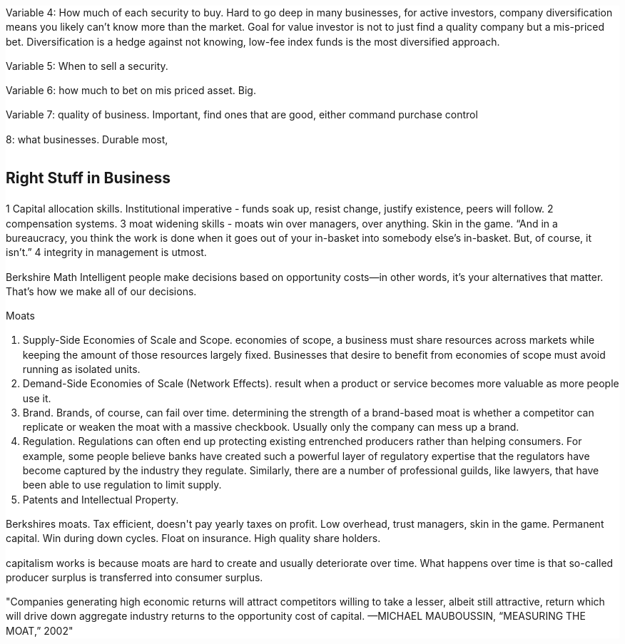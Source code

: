 Variable 4: How much of each security to buy. Hard to go deep in many businesses, for active investors, company diversification means you likely can’t know more than the market. Goal for value investor is not to just find a quality company but a mis-priced bet. Diversification is a hedge against not knowing, low-fee index funds is the most diversified approach.

Variable 5: When to sell a security. 

Variable 6: how much to bet on mis priced asset.  Big.

Variable 7: quality of business. Important, find ones that are good, either command purchase control 

8: what businesses. Durable most, 

## Right Stuff in Business 
1 Capital allocation skills. Institutional imperative - funds soak up, resist change, justify existence, peers will follow.
2 compensation systems. 
3 moat widening skills - moats win over managers, over anything. 
Skin in the game.
“And in a bureaucracy, you think the work is done when it goes out of your in-basket into somebody else’s in-basket. But, of course, it isn’t.”
4 integrity in management is utmost. 


Berkshire Math
Intelligent people make decisions based on opportunity costs—in other words, it’s your alternatives that matter. That’s how we make all of our decisions.

Moats
1. Supply-Side Economies of Scale and Scope. economies of scope, a business must share resources across markets while keeping the amount of those resources largely fixed. Businesses that desire to benefit from economies of scope must avoid running as isolated units.
2. Demand-Side Economies of Scale (Network Effects). result when a product or service becomes more valuable as more people use it.
3. Brand. Brands, of course, can fail over time. determining the strength of a brand-based moat is whether a competitor can replicate or weaken the moat with a massive checkbook. Usually only the company can mess up a brand.
4. Regulation. Regulations can often end up protecting existing entrenched producers rather than helping consumers. For example, some people believe banks have created such a powerful layer of regulatory expertise that the regulators have become captured by the industry they regulate. Similarly, there are a number of professional guilds, like lawyers, that have been able to use regulation to limit supply.
5. Patents and Intellectual Property. 

Berkshires moats. Tax efficient, doesn't pay yearly taxes on profit. Low overhead, trust managers, skin in the game. Permanent capital. Win during down cycles. Float on insurance. High quality share holders.

capitalism works is because moats are hard to create and usually deteriorate over time. What happens over time is that so-called producer surplus is transferred into consumer surplus.

"Companies generating high economic returns will attract competitors willing to take a lesser, albeit still attractive, return which will drive down aggregate industry returns to the opportunity cost of capital. —MICHAEL MAUBOUSSIN, “MEASURING THE MOAT,” 2002"
